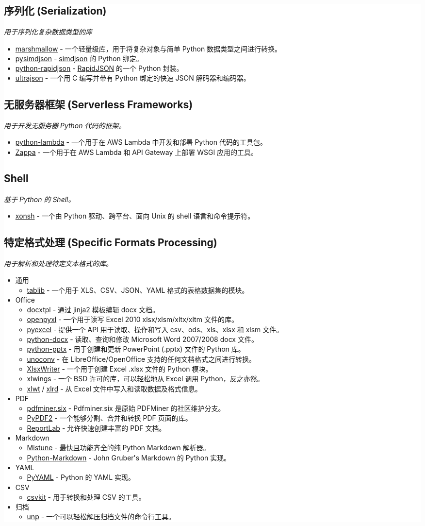 ## 序列化 (Serialization)

*用于序列化复杂数据类型的库*

* [marshmallow](https://github.com/marshmallow-code/marshmallow) - 一个轻量级库，用于将复杂对象与简单 Python 数据类型之间进行转换。
* [pysimdjson](https://github.com/TkTech/pysimdjson) - [simdjson](https://github.com/lemire/simdjson) 的 Python 绑定。
* [python-rapidjson](https://github.com/python-rapidjson/python-rapidjson) - [RapidJSON](https://github.com/Tencent/rapidjson) 的一个 Python 封装。
* [ultrajson](https://github.com/esnme/ultrajson) - 一个用 C 编写并带有 Python 绑定的快速 JSON 解码器和编码器。

## 无服务器框架 (Serverless Frameworks)

*用于开发无服务器 Python 代码的框架。*

* [python-lambda](https://github.com/nficano/python-lambda) - 一个用于在 AWS Lambda 中开发和部署 Python 代码的工具包。
* [Zappa](https://github.com/zappa/Zappa) - 一个用于在 AWS Lambda 和 API Gateway 上部署 WSGI 应用的工具。

## Shell

*基于 Python 的 Shell。*

* [xonsh](https://github.com/xonsh/xonsh/) - 一个由 Python 驱动、跨平台、面向 Unix 的 shell 语言和命令提示符。

## 特定格式处理 (Specific Formats Processing)

*用于解析和处理特定文本格式的库。*

* 通用
    * [tablib](https://github.com/jazzband/tablib) - 一个用于 XLS、CSV、JSON、YAML 格式的表格数据集的模块。
* Office
    * [docxtpl](https://github.com/elapouya/python-docx-template) - 通过 jinja2 模板编辑 docx 文档。
    * [openpyxl](https://openpyxl.readthedocs.io/en/stable/) - 一个用于读写 Excel 2010 xlsx/xlsm/xltx/xltm 文件的库。
    * [pyexcel](https://github.com/pyexcel/pyexcel) - 提供一个 API 用于读取、操作和写入 csv、ods、xls、xlsx 和 xlsm 文件。
    * [python-docx](https://github.com/python-openxml/python-docx) - 读取、查询和修改 Microsoft Word 2007/2008 docx 文件。
    * [python-pptx](https://github.com/scanny/python-pptx) - 用于创建和更新 PowerPoint (.pptx) 文件的 Python 库。
    * [unoconv](https://github.com/unoconv/unoconv) - 在 LibreOffice/OpenOffice 支持的任何文档格式之间进行转换。
    * [XlsxWriter](https://github.com/jmcnamara/XlsxWriter) - 一个用于创建 Excel .xlsx 文件的 Python 模块。
    * [xlwings](https://github.com/ZoomerAnalytics/xlwings) - 一个 BSD 许可的库，可以轻松地从 Excel 调用 Python，反之亦然。
    * [xlwt](https://github.com/python-excel/xlwt) / [xlrd](https://github.com/python-excel/xlrd) - 从 Excel 文件中写入和读取数据及格式信息。
* PDF
    * [pdfminer.six](https://github.com/pdfminer/pdfminer.six) - Pdfminer.six 是原始 PDFMiner 的社区维护分支。
    * [PyPDF2](https://github.com/mstamy2/PyPDF2) - 一个能够分割、合并和转换 PDF 页面的库。
    * [ReportLab](https://www.reportlab.com/opensource/) - 允许快速创建丰富的 PDF 文档。
* Markdown
    * [Mistune](https://github.com/lepture/mistune) - 最快且功能齐全的纯 Python Markdown 解析器。
    * [Python-Markdown](https://github.com/waylan/Python-Markdown) - John Gruber's Markdown 的 Python 实现。
* YAML
    * [PyYAML](http://pyyaml.org/) - Python 的 YAML 实现。
* CSV
    * [csvkit](https://github.com/wireservice/csvkit) - 用于转换和处理 CSV 的工具。
* 归档
    * [unp](https://github.com/mitsuhiko/unp) - 一个可以轻松解压归档文件的命令行工具。
